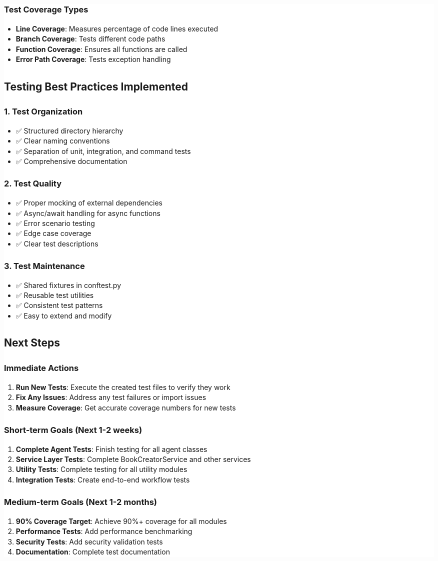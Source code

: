 ### Test Coverage Types

- **Line Coverage**: Measures percentage of code lines executed
- **Branch Coverage**: Tests different code paths
- **Function Coverage**: Ensures all functions are called
- **Error Path Coverage**: Tests exception handling

## Testing Best Practices Implemented

### 1. Test Organization

- ✅ Structured directory hierarchy
- ✅ Clear naming conventions
- ✅ Separation of unit, integration, and command tests
- ✅ Comprehensive documentation

### 2. Test Quality

- ✅ Proper mocking of external dependencies
- ✅ Async/await handling for async functions
- ✅ Error scenario testing
- ✅ Edge case coverage
- ✅ Clear test descriptions

### 3. Test Maintenance

- ✅ Shared fixtures in conftest.py
- ✅ Reusable test utilities
- ✅ Consistent test patterns
- ✅ Easy to extend and modify

## Next Steps

### Immediate Actions

1. **Run New Tests**: Execute the created test files to verify they work
2. **Fix Any Issues**: Address any test failures or import issues
3. **Measure Coverage**: Get accurate coverage numbers for new tests

### Short-term Goals (Next 1-2 weeks)

1. **Complete Agent Tests**: Finish testing for all agent classes
2. **Service Layer Tests**: Complete BookCreatorService and other services
3. **Utility Tests**: Complete testing for all utility modules
4. **Integration Tests**: Create end-to-end workflow tests

### Medium-term Goals (Next 1-2 months)

1. **90% Coverage Target**: Achieve 90%+ coverage for all modules
2. **Performance Tests**: Add performance benchmarking
3. **Security Tests**: Add security validation tests
4. **Documentation**: Complete test documentation

